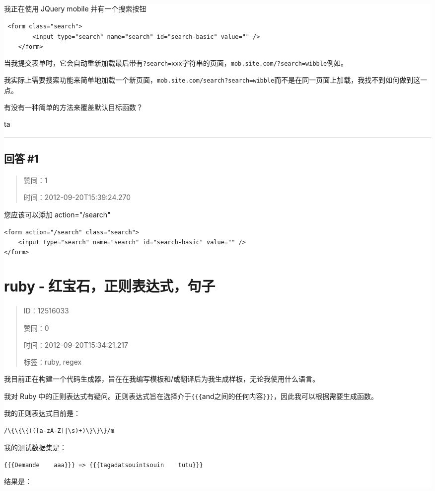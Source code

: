 我正在使用 JQuery mobile 并有一个搜索按钮

```
 <form class="search">
        <input type="search" name="search" id="search-basic" value="" />
    </form> 
```

当我提交表单时，它会自动重新加载最后带有`?search=xxx`字符串的页面，`mob.site.com/?search=wibble`例如。

我实际上需要搜索功能来简单地加载一个新页面，`mob.site.com/search?search=wibble`而不是在同一页面上加载，我找不到如何做到这一点。

有没有一种简单的方法来覆盖默认目标函数？

ta

* * *

## 回答 #1

> 赞同：1
> 
> 时间：2012-09-20T15:39:24.270

您应该可以添加 action="/search"

```
<form action="/search" class="search">
    <input type="search" name="search" id="search-basic" value="" />
</form> 
```

# ruby - 红宝石，正则表达式，句子

> ID：12516033
> 
> 赞同：0
> 
> 时间：2012-09-20T15:34:21.217
> 
> 标签：ruby, regex

我目前正在构建一个代码生成器，旨在在我编写模板和/或翻译后为我生成样板，无论我使用什么语言。

我对 Ruby 中的正则表达式有疑问。正则表达式旨在选择介于`{{{`and之间的任何内容`}}}`，因此我可以根据需要生成函数。

我的正则表达式目前是：

```
/\{\{\{(([a-zA-Z]|\s)+)\}\}\}/m 
```

我的测试数据集是：

```
{{{Demande    aaa}}} => {{{tagadatsouintsouin    tutu}}} 
```

结果是：

